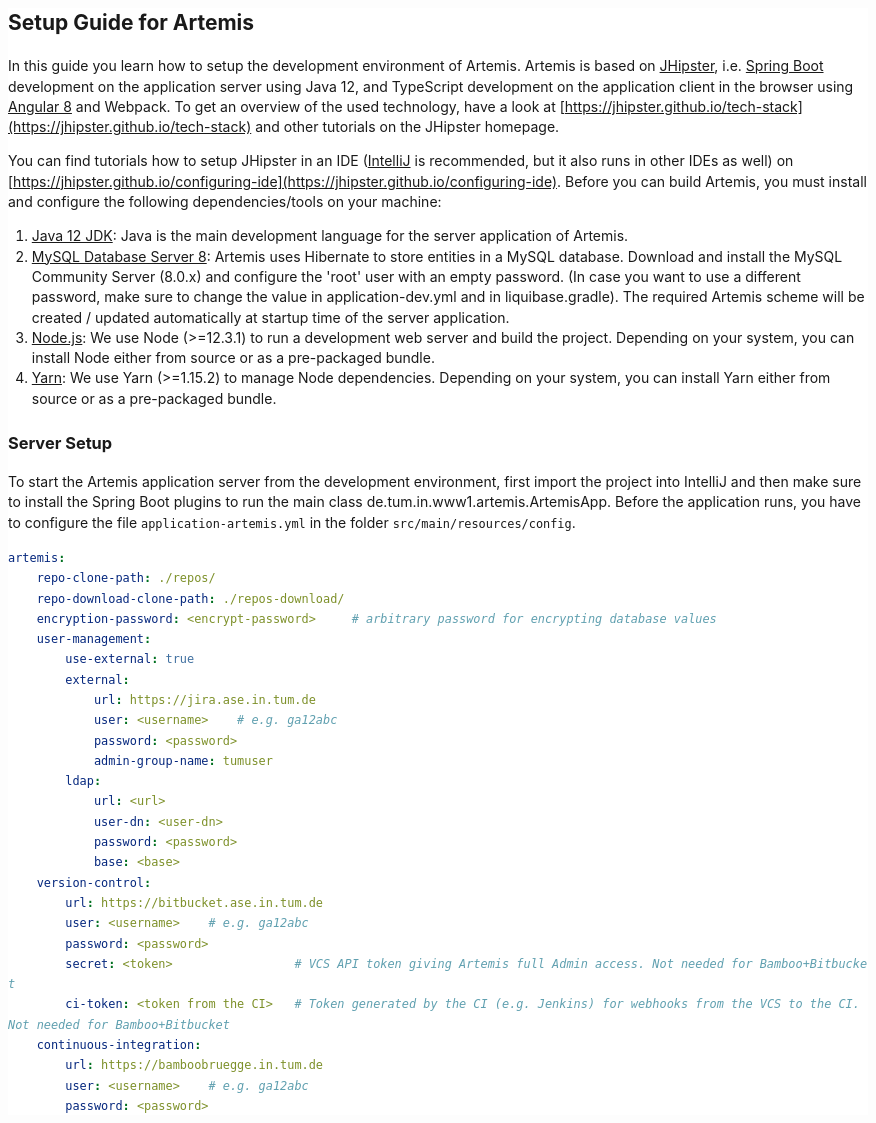 ## Setup Guide for Artemis

In this guide you learn how to setup the development environment of Artemis.
Artemis is based on [JHipster](https://jhipster.github.io), i.e. [Spring Boot](http://projects.spring.io/spring-boot) development on the application server using Java 12, and TypeScript development on the application client in the browser using [Angular 8](https://angular.io) and Webpack. To get an overview of the used technology, have a look at [https://jhipster.github.io/tech-stack](https://jhipster.github.io/tech-stack) and other tutorials on the JHipster homepage.  

You can find tutorials how to setup JHipster in an IDE ([IntelliJ](https://www.jetbrains.com/idea) is recommended, but it also runs in other IDEs as well) on [https://jhipster.github.io/configuring-ide](https://jhipster.github.io/configuring-ide).
Before you can build Artemis, you must install and configure the following dependencies/tools on your machine:

1. [Java 12 JDK](https://www.oracle.com/technetwork/java/javase/downloads/jdk12-downloads-5295953.html): Java is the main development language for the server application of Artemis.
2. [MySQL Database Server 8](https://dev.mysql.com/downloads/mysql): Artemis uses Hibernate to store entities in a MySQL database. Download and install the MySQL Community Server (8.0.x) and configure the 'root' user with an empty password. (In case you want to use a different password, make sure to change the value in application-dev.yml and in liquibase.gradle). The required Artemis scheme will be created / updated automatically at startup time of the server application.
3. [Node.js](https://nodejs.org): We use Node (>=12.3.1) to run a development web server and build the project. Depending on your system, you can install Node either from source or as a pre-packaged bundle. 
4. [Yarn](https://yarnpkg.com): We use Yarn (>=1.15.2) to manage Node dependencies.
Depending on your system, you can install Yarn either from source or as a pre-packaged bundle.

### Server Setup

To start the Artemis application server from the development environment, first import the project into IntelliJ and then make sure to install the Spring Boot plugins to run the main class de.tum.in.www1.artemis.ArtemisApp. Before the application runs, you have to configure the file `application-artemis.yml` in the folder `src/main/resources/config`. 

```yaml
artemis:
    repo-clone-path: ./repos/
    repo-download-clone-path: ./repos-download/
    encryption-password: <encrypt-password>     # arbitrary password for encrypting database values
    user-management:
        use-external: true
        external:
            url: https://jira.ase.in.tum.de
            user: <username>    # e.g. ga12abc
            password: <password>
            admin-group-name: tumuser
        ldap:
            url: <url>
            user-dn: <user-dn>
            password: <password>
            base: <base>
    version-control:
        url: https://bitbucket.ase.in.tum.de
        user: <username>    # e.g. ga12abc
        password: <password>
        secret: <token>                 # VCS API token giving Artemis full Admin access. Not needed for Bamboo+Bitbucket
        ci-token: <token from the CI>   # Token generated by the CI (e.g. Jenkins) for webhooks from the VCS to the CI. Not needed for Bamboo+Bitbucket
    continuous-integration:
        url: https://bamboobruegge.in.tum.de
        user: <username>    # e.g. ga12abc
        password: <password>
```